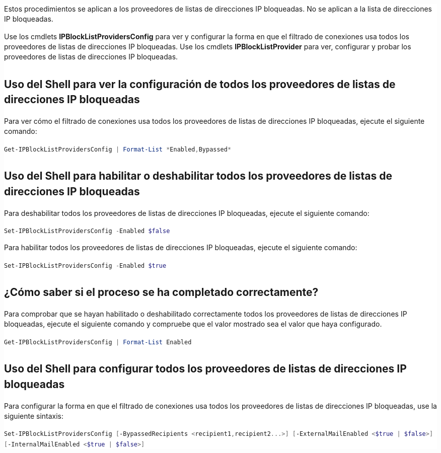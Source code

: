 Estos procedimientos se aplican a los proveedores de listas de direcciones IP bloqueadas. No se aplican a la lista de direcciones IP bloqueadas.

Use los cmdlets **IPBlockListProvidersConfig** para ver y configurar la forma en que el filtrado de conexiones usa todos los proveedores de listas de direcciones IP bloqueadas. Use los cmdlets **IPBlockListProvider** para ver, configurar y probar los proveedores de listas de direcciones IP bloqueadas.

## Uso del Shell para ver la configuración de todos los proveedores de listas de direcciones IP bloqueadas

Para ver cómo el filtrado de conexiones usa todos los proveedores de listas de direcciones IP bloqueadas, ejecute el siguiente comando:

```powershell
Get-IPBlockListProvidersConfig | Format-List *Enabled,Bypassed*
```

## Uso del Shell para habilitar o deshabilitar todos los proveedores de listas de direcciones IP bloqueadas

Para deshabilitar todos los proveedores de listas de direcciones IP bloqueadas, ejecute el siguiente comando:

```powershell
Set-IPBlockListProvidersConfig -Enabled $false
```

Para habilitar todos los proveedores de listas de direcciones IP bloqueadas, ejecute el siguiente comando:

```powershell
Set-IPBlockListProvidersConfig -Enabled $true
```

## ¿Cómo saber si el proceso se ha completado correctamente?

Para comprobar que se hayan habilitado o deshabilitado correctamente todos los proveedores de listas de direcciones IP bloqueadas, ejecute el siguiente comando y compruebe que el valor mostrado sea el valor que haya configurado.

```powershell
Get-IPBlockListProvidersConfig | Format-List Enabled
```

## Uso del Shell para configurar todos los proveedores de listas de direcciones IP bloqueadas

Para configurar la forma en que el filtrado de conexiones usa todos los proveedores de listas de direcciones IP bloqueadas, use la siguiente sintaxis:

```powershell
Set-IPBlockListProvidersConfig [-BypassedRecipients <recipient1,recipient2...>] [-ExternalMailEnabled <$true | $false>] [-InternalMailEnabled <$true | $false>]
```

